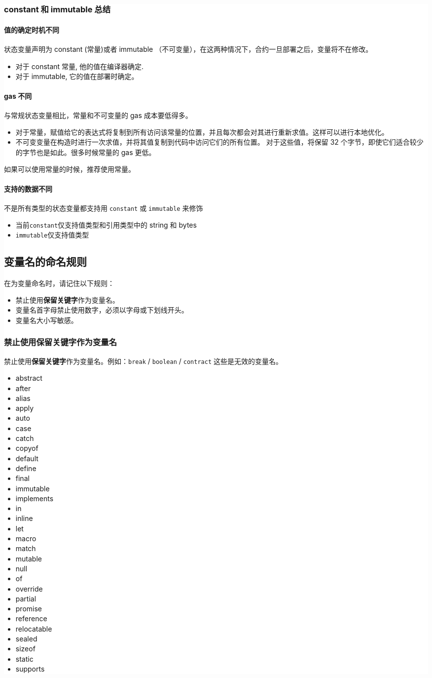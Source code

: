 ### constant 和 immutable 总结

####  值的确定时机不同

状态变量声明为 constant (常量)或者 immutable （不可变量），在这两种情况下，合约一旦部署之后，变量将不在修改。

- 对于 constant 常量, 他的值在编译器确定.
- 对于 immutable, 它的值在部署时确定。

####  gas 不同

与常规状态变量相比，常量和不可变量的 gas 成本要低得多。

- 对于常量，赋值给它的表达式将复制到所有访问该常量的位置，并且每次都会对其进行重新求值。这样可以进行本地优化。
- 不可变变量在构造时进行一次求值，并将其值复制到代码中访问它们的所有位置。 对于这些值，将保留 32 个字节，即使它们适合较少的字节也是如此。很多时候常量的 gas 更低。

如果可以使用常量的时候，推荐使用常量。

####  支持的数据不同

不是所有类型的状态变量都支持用 `constant` 或 `immutable` 来修饰

- 当前`constant`仅支持值类型和引用类型中的 string 和 bytes
- `immutable`仅支持值类型

## 变量名的命名规则

在为变量命名时，请记住以下规则：

- 禁止使用**保留关键字**作为变量名。
- 变量名首字母禁止使用数字，必须以字母或下划线开头。
- 变量名大小写敏感。

### 禁止使用**保留关键字**作为变量名

禁止使用**保留关键字**作为变量名。例如：`break` / `boolean` / `contract` 这些是无效的变量名。

- abstract
- after
- alias
- apply
- auto
- case
- catch
- copyof
- default
- define
- final
- immutable
- implements
- in
- inline
- let
- macro
- match
- mutable
- null
- of
- override
- partial
- promise
- reference
- relocatable
- sealed
- sizeof
- static
- supports